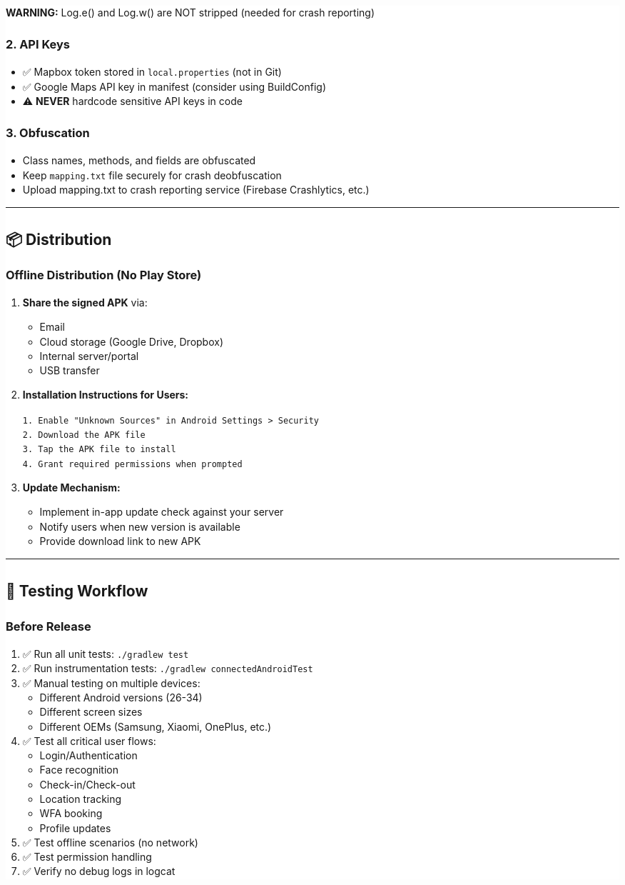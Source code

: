 **WARNING:** Log.e() and Log.w() are NOT stripped (needed for crash reporting)

### 2. API Keys

- ✅ Mapbox token stored in `local.properties` (not in Git)
- ✅ Google Maps API key in manifest (consider using BuildConfig)
- ⚠️ **NEVER** hardcode sensitive API keys in code

### 3. Obfuscation

- Class names, methods, and fields are obfuscated
- Keep `mapping.txt` file securely for crash deobfuscation
- Upload mapping.txt to crash reporting service (Firebase Crashlytics, etc.)

---

## 📦 Distribution

### Offline Distribution (No Play Store)

1. **Share the signed APK** via:

   - Email
   - Cloud storage (Google Drive, Dropbox)
   - Internal server/portal
   - USB transfer

2. **Installation Instructions for Users:**

   ```
   1. Enable "Unknown Sources" in Android Settings > Security
   2. Download the APK file
   3. Tap the APK file to install
   4. Grant required permissions when prompted
   ```

3. **Update Mechanism:**
   - Implement in-app update check against your server
   - Notify users when new version is available
   - Provide download link to new APK

---

## 🧪 Testing Workflow

### Before Release

1. ✅ Run all unit tests: `./gradlew test`
2. ✅ Run instrumentation tests: `./gradlew connectedAndroidTest`
3. ✅ Manual testing on multiple devices:
   - Different Android versions (26-34)
   - Different screen sizes
   - Different OEMs (Samsung, Xiaomi, OnePlus, etc.)
4. ✅ Test all critical user flows:
   - Login/Authentication
   - Face recognition
   - Check-in/Check-out
   - Location tracking
   - WFA booking
   - Profile updates
5. ✅ Test offline scenarios (no network)
6. ✅ Test permission handling
7. ✅ Verify no debug logs in logcat
